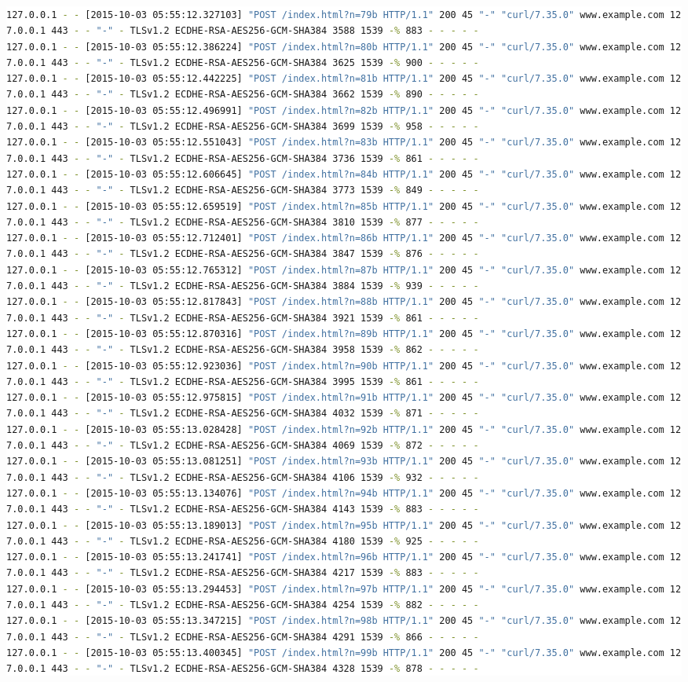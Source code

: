```bash
127.0.0.1 - - [2015-10-03 05:55:12.327103] "POST /index.html?n=79b HTTP/1.1" 200 45 "-" "curl/7.35.0" www.example.com 127.0.0.1 443 - - "-" - TLSv1.2 ECDHE-RSA-AES256-GCM-SHA384 3588 1539 -% 883 - - - - -
127.0.0.1 - - [2015-10-03 05:55:12.386224] "POST /index.html?n=80b HTTP/1.1" 200 45 "-" "curl/7.35.0" www.example.com 127.0.0.1 443 - - "-" - TLSv1.2 ECDHE-RSA-AES256-GCM-SHA384 3625 1539 -% 900 - - - - -
127.0.0.1 - - [2015-10-03 05:55:12.442225] "POST /index.html?n=81b HTTP/1.1" 200 45 "-" "curl/7.35.0" www.example.com 127.0.0.1 443 - - "-" - TLSv1.2 ECDHE-RSA-AES256-GCM-SHA384 3662 1539 -% 890 - - - - -
127.0.0.1 - - [2015-10-03 05:55:12.496991] "POST /index.html?n=82b HTTP/1.1" 200 45 "-" "curl/7.35.0" www.example.com 127.0.0.1 443 - - "-" - TLSv1.2 ECDHE-RSA-AES256-GCM-SHA384 3699 1539 -% 958 - - - - -
127.0.0.1 - - [2015-10-03 05:55:12.551043] "POST /index.html?n=83b HTTP/1.1" 200 45 "-" "curl/7.35.0" www.example.com 127.0.0.1 443 - - "-" - TLSv1.2 ECDHE-RSA-AES256-GCM-SHA384 3736 1539 -% 861 - - - - -
127.0.0.1 - - [2015-10-03 05:55:12.606645] "POST /index.html?n=84b HTTP/1.1" 200 45 "-" "curl/7.35.0" www.example.com 127.0.0.1 443 - - "-" - TLSv1.2 ECDHE-RSA-AES256-GCM-SHA384 3773 1539 -% 849 - - - - -
127.0.0.1 - - [2015-10-03 05:55:12.659519] "POST /index.html?n=85b HTTP/1.1" 200 45 "-" "curl/7.35.0" www.example.com 127.0.0.1 443 - - "-" - TLSv1.2 ECDHE-RSA-AES256-GCM-SHA384 3810 1539 -% 877 - - - - -
127.0.0.1 - - [2015-10-03 05:55:12.712401] "POST /index.html?n=86b HTTP/1.1" 200 45 "-" "curl/7.35.0" www.example.com 127.0.0.1 443 - - "-" - TLSv1.2 ECDHE-RSA-AES256-GCM-SHA384 3847 1539 -% 876 - - - - -
127.0.0.1 - - [2015-10-03 05:55:12.765312] "POST /index.html?n=87b HTTP/1.1" 200 45 "-" "curl/7.35.0" www.example.com 127.0.0.1 443 - - "-" - TLSv1.2 ECDHE-RSA-AES256-GCM-SHA384 3884 1539 -% 939 - - - - -
127.0.0.1 - - [2015-10-03 05:55:12.817843] "POST /index.html?n=88b HTTP/1.1" 200 45 "-" "curl/7.35.0" www.example.com 127.0.0.1 443 - - "-" - TLSv1.2 ECDHE-RSA-AES256-GCM-SHA384 3921 1539 -% 861 - - - - -
127.0.0.1 - - [2015-10-03 05:55:12.870316] "POST /index.html?n=89b HTTP/1.1" 200 45 "-" "curl/7.35.0" www.example.com 127.0.0.1 443 - - "-" - TLSv1.2 ECDHE-RSA-AES256-GCM-SHA384 3958 1539 -% 862 - - - - -
127.0.0.1 - - [2015-10-03 05:55:12.923036] "POST /index.html?n=90b HTTP/1.1" 200 45 "-" "curl/7.35.0" www.example.com 127.0.0.1 443 - - "-" - TLSv1.2 ECDHE-RSA-AES256-GCM-SHA384 3995 1539 -% 861 - - - - -
127.0.0.1 - - [2015-10-03 05:55:12.975815] "POST /index.html?n=91b HTTP/1.1" 200 45 "-" "curl/7.35.0" www.example.com 127.0.0.1 443 - - "-" - TLSv1.2 ECDHE-RSA-AES256-GCM-SHA384 4032 1539 -% 871 - - - - -
127.0.0.1 - - [2015-10-03 05:55:13.028428] "POST /index.html?n=92b HTTP/1.1" 200 45 "-" "curl/7.35.0" www.example.com 127.0.0.1 443 - - "-" - TLSv1.2 ECDHE-RSA-AES256-GCM-SHA384 4069 1539 -% 872 - - - - -
127.0.0.1 - - [2015-10-03 05:55:13.081251] "POST /index.html?n=93b HTTP/1.1" 200 45 "-" "curl/7.35.0" www.example.com 127.0.0.1 443 - - "-" - TLSv1.2 ECDHE-RSA-AES256-GCM-SHA384 4106 1539 -% 932 - - - - -
127.0.0.1 - - [2015-10-03 05:55:13.134076] "POST /index.html?n=94b HTTP/1.1" 200 45 "-" "curl/7.35.0" www.example.com 127.0.0.1 443 - - "-" - TLSv1.2 ECDHE-RSA-AES256-GCM-SHA384 4143 1539 -% 883 - - - - -
127.0.0.1 - - [2015-10-03 05:55:13.189013] "POST /index.html?n=95b HTTP/1.1" 200 45 "-" "curl/7.35.0" www.example.com 127.0.0.1 443 - - "-" - TLSv1.2 ECDHE-RSA-AES256-GCM-SHA384 4180 1539 -% 925 - - - - -
127.0.0.1 - - [2015-10-03 05:55:13.241741] "POST /index.html?n=96b HTTP/1.1" 200 45 "-" "curl/7.35.0" www.example.com 127.0.0.1 443 - - "-" - TLSv1.2 ECDHE-RSA-AES256-GCM-SHA384 4217 1539 -% 883 - - - - -
127.0.0.1 - - [2015-10-03 05:55:13.294453] "POST /index.html?n=97b HTTP/1.1" 200 45 "-" "curl/7.35.0" www.example.com 127.0.0.1 443 - - "-" - TLSv1.2 ECDHE-RSA-AES256-GCM-SHA384 4254 1539 -% 882 - - - - -
127.0.0.1 - - [2015-10-03 05:55:13.347215] "POST /index.html?n=98b HTTP/1.1" 200 45 "-" "curl/7.35.0" www.example.com 127.0.0.1 443 - - "-" - TLSv1.2 ECDHE-RSA-AES256-GCM-SHA384 4291 1539 -% 866 - - - - -
127.0.0.1 - - [2015-10-03 05:55:13.400345] "POST /index.html?n=99b HTTP/1.1" 200 45 "-" "curl/7.35.0" www.example.com 127.0.0.1 443 - - "-" - TLSv1.2 ECDHE-RSA-AES256-GCM-SHA384 4328 1539 -% 878 - - - - -
```